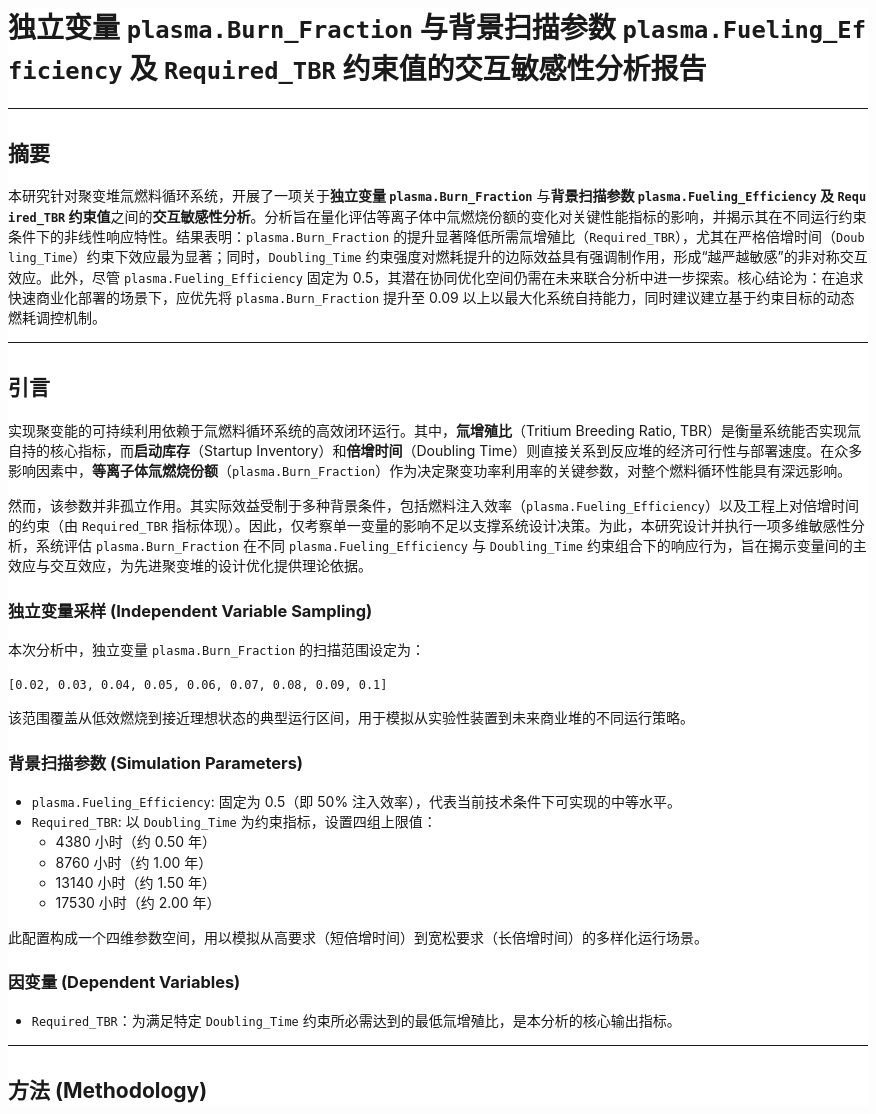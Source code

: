 # **独立变量 `plasma.Burn_Fraction` 与背景扫描参数 `plasma.Fueling_Efficiency` 及 `Required_TBR` 约束值的交互敏感性分析报告**

---

## **摘要**

本研究针对聚变堆氚燃料循环系统，开展了一项关于**独立变量 `plasma.Burn_Fraction`** 与**背景扫描参数 `plasma.Fueling_Efficiency` 及 `Required_TBR` 约束值**之间的**交互敏感性分析**。分析旨在量化评估等离子体中氚燃烧份额的变化对关键性能指标的影响，并揭示其在不同运行约束条件下的非线性响应特性。结果表明：`plasma.Burn_Fraction` 的提升显著降低所需氚增殖比（`Required_TBR`），尤其在严格倍增时间（`Doubling_Time`）约束下效应最为显著；同时，`Doubling_Time` 约束强度对燃耗提升的边际效益具有强调制作用，形成“越严越敏感”的非对称交互效应。此外，尽管 `plasma.Fueling_Efficiency` 固定为 0.5，其潜在协同优化空间仍需在未来联合分析中进一步探索。核心结论为：在追求快速商业化部署的场景下，应优先将 `plasma.Burn_Fraction` 提升至 0.09 以上以最大化系统自持能力，同时建议建立基于约束目标的动态燃耗调控机制。

---

## **引言**

实现聚变能的可持续利用依赖于氚燃料循环系统的高效闭环运行。其中，**氚增殖比**（Tritium Breeding Ratio, TBR）是衡量系统能否实现氚自持的核心指标，而**启动库存**（Startup Inventory）和**倍增时间**（Doubling Time）则直接关系到反应堆的经济可行性与部署速度。在众多影响因素中，**等离子体氚燃烧份额**（`plasma.Burn_Fraction`）作为决定聚变功率利用率的关键参数，对整个燃料循环性能具有深远影响。

然而，该参数并非孤立作用。其实际效益受制于多种背景条件，包括燃料注入效率（`plasma.Fueling_Efficiency`）以及工程上对倍增时间的约束（由 `Required_TBR` 指标体现）。因此，仅考察单一变量的影响不足以支撑系统设计决策。为此，本研究设计并执行一项多维敏感性分析，系统评估 `plasma.Burn_Fraction` 在不同 `plasma.Fueling_Efficiency` 与 `Doubling_Time` 约束组合下的响应行为，旨在揭示变量间的主效应与交互效应，为先进聚变堆的设计优化提供理论依据。

### **独立变量采样 (Independent Variable Sampling)**

本次分析中，独立变量 `plasma.Burn_Fraction` 的扫描范围设定为：
```
[0.02, 0.03, 0.04, 0.05, 0.06, 0.07, 0.08, 0.09, 0.1]
```
该范围覆盖从低效燃烧到接近理想状态的典型运行区间，用于模拟从实验性装置到未来商业堆的不同运行策略。

### **背景扫描参数 (Simulation Parameters)**

- `plasma.Fueling_Efficiency`: 固定为 0.5（即 50% 注入效率），代表当前技术条件下可实现的中等水平。
- `Required_TBR`: 以 `Doubling_Time` 为约束指标，设置四组上限值：
  - 4380 小时（约 0.50 年）
  - 8760 小时（约 1.00 年）
  - 13140 小时（约 1.50 年）
  - 17530 小时（约 2.00 年）

此配置构成一个四维参数空间，用以模拟从高要求（短倍增时间）到宽松要求（长倍增时间）的多样化运行场景。

### **因变量 (Dependent Variables)**

- `Required_TBR`：为满足特定 `Doubling_Time` 约束所必需达到的最低氚增殖比，是本分析的核心输出指标。

---

## **方法 (Methodology)**
